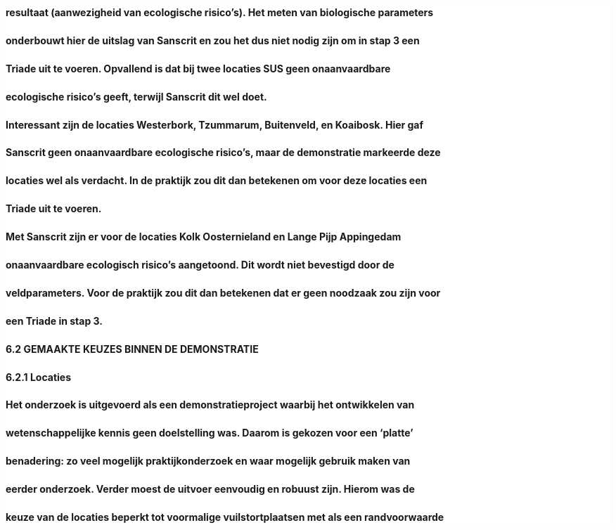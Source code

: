#### resultaat (aanwezigheid van ecologische risico’s). Het meten van biologische parameters 

#### onderbouwt hier de uitslag van Sanscrit en zou het dus niet nodig zijn om in stap 3 een 

#### Triade uit te voeren. Opvallend is dat bij twee locaties SUS geen onaanvaardbare 

#### ecologische risico’s geeft, terwijl Sanscrit dit wel doet. 

#### Interessant zijn de locaties Westerbork, Tzummarum, Buitenveld, en Koaibosk. Hier gaf 

#### Sanscrit geen onaanvaardbare ecologische risico’s, maar de demonstratie markeerde deze 

#### locaties wel als verdacht. In de praktijk zou dit dan betekenen om voor deze locaties een 

#### Triade uit te voeren. 

#### Met Sanscrit zijn er voor de locaties Kolk Oosternieland en Lange Pijp Appingedam 

#### onaanvaardbare ecologisch risico’s aangetoond. Dit wordt niet bevestigd door de 


#### veldparameters. Voor de praktijk zou dit dan betekenen dat er geen noodzaak zou zijn voor 

#### een Triade in stap 3. 

#### 6.2 GEMAAKTE KEUZES BINNEN DE DEMONSTRATIE 

#### 6.2.1 Locaties 

#### Het onderzoek is uitgevoerd als een demonstratieproject waarbij het ontwikkelen van 

#### wetenschappelijke kennis geen doelstelling was. Daarom is gekozen voor een ‘platte’ 

#### benadering: zo veel mogelijk praktijkonderzoek en waar mogelijk gebruik maken van 

#### eerder onderzoek. Verder moest de uitvoer eenvoudig en robuust zijn. Hierom was de 

#### keuze van de locaties beperkt tot voormalige vuilstortplaatsen met als een randvoorwaarde 
